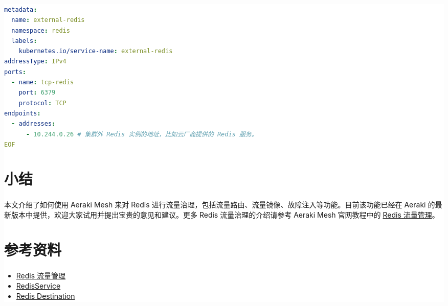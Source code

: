```yaml
metadata:
  name: external-redis
  namespace: redis
  labels:
    kubernetes.io/service-name: external-redis
addressType: IPv4
ports:
  - name: tcp-redis
    port: 6379
    protocol: TCP
endpoints:
  - addresses:
      - 10.244.0.26 # 集群外 Redis 实例的地址，比如云厂商提供的 Redis 服务。
EOF
```

# 小结
本文介绍了如何使用 Aeraki Mesh 来对 Redis 进行流量治理，包括流量路由、流量镜像、故障注入等功能。目前该功能已经在 Aeraki 的最新版本中提供，欢迎大家试用并提出宝贵的意见和建议。更多 Redis 流量治理的介绍请参考 Aeraki Mesh 官网教程中的 [Redis 流量管理](https://www.aeraki.net/zh/docs/v1.x/tutorials/redis/)。

# 参考资料
- [Redis 流量管理](https://www.aeraki.net/zh/docs/v1.x/tutorials/redis/)
- [RedisService](https://aeraki.net/zh/docs/v1.x/reference/redis/#RedisService)
- [Redis Destination](https://aeraki.net/zh/docs/v1.x/reference/redis/#RedisDestination)